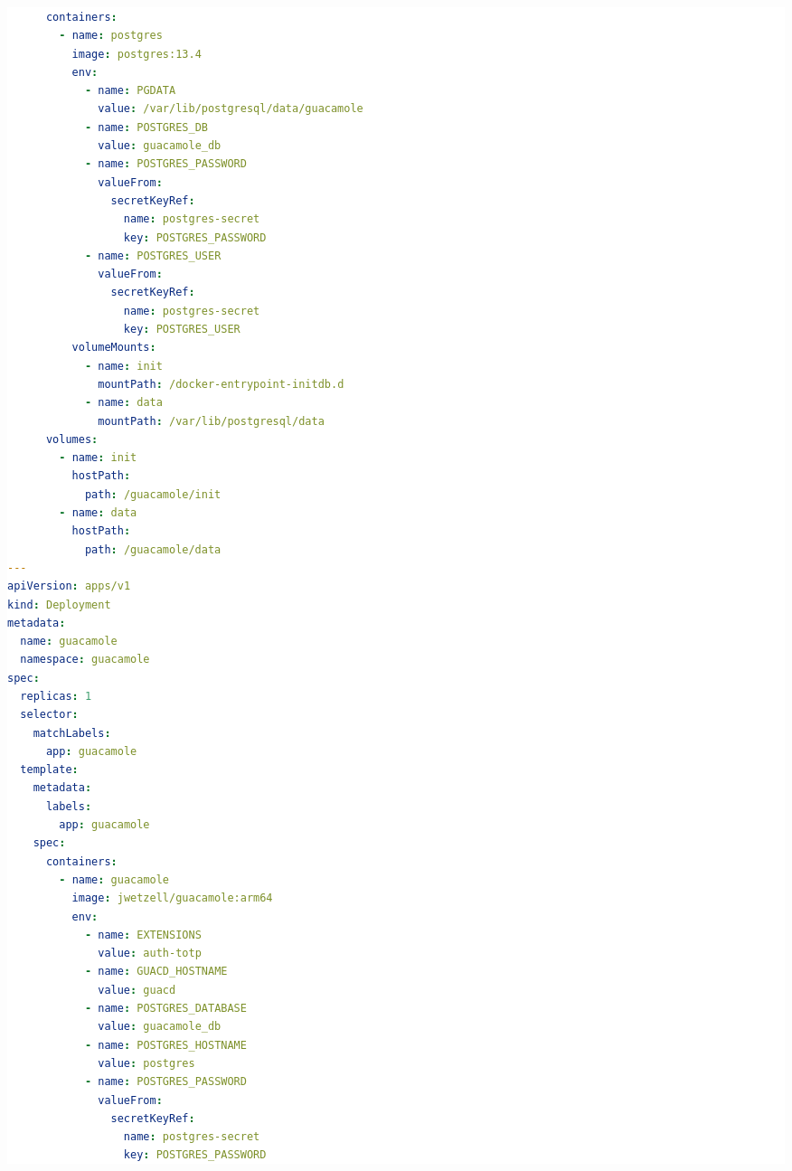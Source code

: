 ```yaml
      containers:
        - name: postgres
          image: postgres:13.4
          env:
            - name: PGDATA
              value: /var/lib/postgresql/data/guacamole
            - name: POSTGRES_DB
              value: guacamole_db
            - name: POSTGRES_PASSWORD
              valueFrom:
                secretKeyRef:
                  name: postgres-secret
                  key: POSTGRES_PASSWORD
            - name: POSTGRES_USER
              valueFrom:
                secretKeyRef:
                  name: postgres-secret
                  key: POSTGRES_USER
          volumeMounts:
            - name: init
              mountPath: /docker-entrypoint-initdb.d
            - name: data
              mountPath: /var/lib/postgresql/data
      volumes:
        - name: init
          hostPath:
            path: /guacamole/init
        - name: data
          hostPath:
            path: /guacamole/data
---
apiVersion: apps/v1
kind: Deployment
metadata:
  name: guacamole
  namespace: guacamole
spec:
  replicas: 1
  selector:
    matchLabels:
      app: guacamole
  template:
    metadata:
      labels:
        app: guacamole
    spec:
      containers:
        - name: guacamole
          image: jwetzell/guacamole:arm64
          env:
            - name: EXTENSIONS
              value: auth-totp
            - name: GUACD_HOSTNAME
              value: guacd
            - name: POSTGRES_DATABASE
              value: guacamole_db
            - name: POSTGRES_HOSTNAME
              value: postgres
            - name: POSTGRES_PASSWORD
              valueFrom:
                secretKeyRef:
                  name: postgres-secret
                  key: POSTGRES_PASSWORD
```